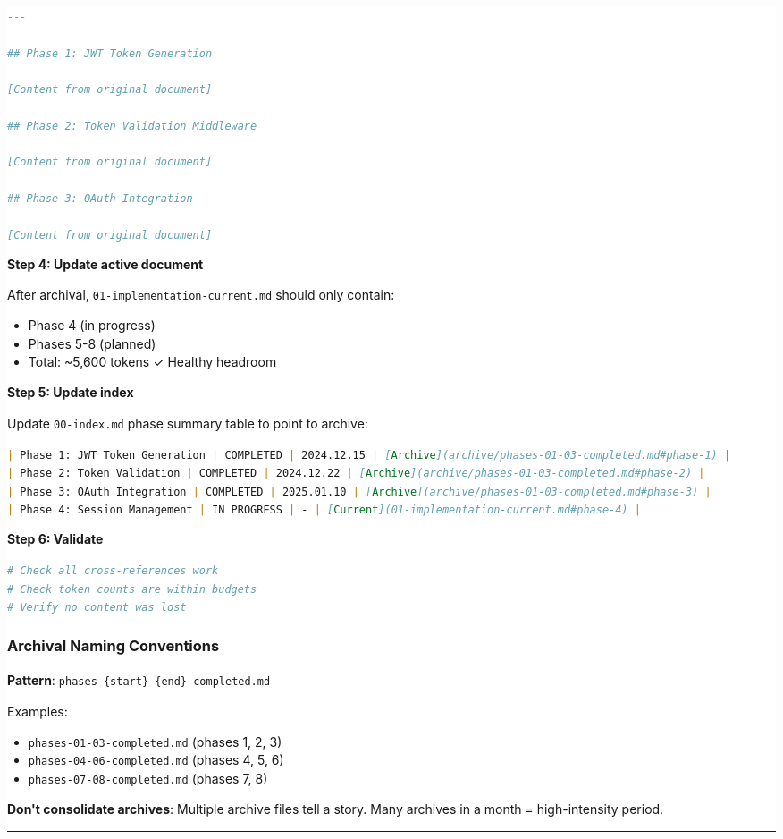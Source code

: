 ```markdown
---

## Phase 1: JWT Token Generation

[Content from original document]

## Phase 2: Token Validation Middleware

[Content from original document]

## Phase 3: OAuth Integration

[Content from original document]
```

**Step 4: Update active document**

After archival, `01-implementation-current.md` should only contain:
- Phase 4 (in progress)
- Phases 5-8 (planned)
- Total: ~5,600 tokens ✓ Healthy headroom

**Step 5: Update index**

Update `00-index.md` phase summary table to point to archive:
```markdown
| Phase 1: JWT Token Generation | COMPLETED | 2024.12.15 | [Archive](archive/phases-01-03-completed.md#phase-1) |
| Phase 2: Token Validation | COMPLETED | 2024.12.22 | [Archive](archive/phases-01-03-completed.md#phase-2) |
| Phase 3: OAuth Integration | COMPLETED | 2025.01.10 | [Archive](archive/phases-01-03-completed.md#phase-3) |
| Phase 4: Session Management | IN PROGRESS | - | [Current](01-implementation-current.md#phase-4) |
```

**Step 6: Validate**

```bash
# Check all cross-references work
# Check token counts are within budgets
# Verify no content was lost
```

### Archival Naming Conventions

**Pattern**: `phases-{start}-{end}-completed.md`

Examples:
- `phases-01-03-completed.md` (phases 1, 2, 3)
- `phases-04-06-completed.md` (phases 4, 5, 6)
- `phases-07-08-completed.md` (phases 7, 8)

**Don't consolidate archives**: Multiple archive files tell a story. Many archives in a month = high-intensity period.

---
